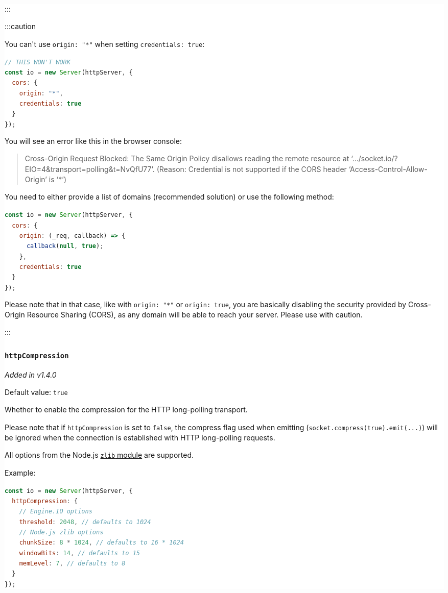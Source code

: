 :::

:::caution

You can't use `origin: "*"` when setting `credentials: true`:

```js
// THIS WON'T WORK
const io = new Server(httpServer, {
  cors: {
    origin: "*",
    credentials: true
  }
});
```

You will see an error like this in the browser console:

> Cross-Origin Request Blocked: The Same Origin Policy disallows reading the remote resource at ‘.../socket.io/?EIO=4&transport=polling&t=NvQfU77’. (Reason: Credential is not supported if the CORS header ‘Access-Control-Allow-Origin’ is ‘*’)

You need to either provide a list of domains (recommended solution) or use the following method:

```js
const io = new Server(httpServer, {
  cors: {
    origin: (_req, callback) => {
      callback(null, true);
    },
    credentials: true
  }
});
```

Please note that in that case, like with `origin: "*"` or `origin: true`, you are basically disabling the security provided by Cross-Origin Resource Sharing (CORS), as any domain will be able to reach your server. Please use with caution.

:::

### `httpCompression`

*Added in v1.4.0*

Default value: `true`

Whether to enable the compression for the HTTP long-polling transport.

Please note that if `httpCompression` is set to `false`, the compress flag used when emitting (`socket.compress(true).emit(...)`) will be ignored when the connection is established with HTTP long-polling requests.

All options from the Node.js [`zlib` module](https://nodejs.org/api/zlib.html#zlib_class_options) are supported.

Example:

```js
const io = new Server(httpServer, {
  httpCompression: {
    // Engine.IO options
    threshold: 2048, // defaults to 1024
    // Node.js zlib options
    chunkSize: 8 * 1024, // defaults to 16 * 1024
    windowBits: 14, // defaults to 15
    memLevel: 7, // defaults to 8
  }
});
```
